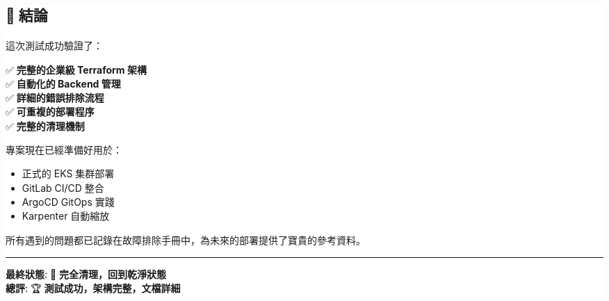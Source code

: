 
## 🎉 結論

這次測試成功驗證了：

✅ **完整的企業級 Terraform 架構**  
✅ **自動化的 Backend 管理**  
✅ **詳細的錯誤排除流程**  
✅ **可重複的部署程序**  
✅ **完整的清理機制**

專案現在已經準備好用於：
- 正式的 EKS 集群部署
- GitLab CI/CD 整合  
- ArgoCD GitOps 實踐
- Karpenter 自動縮放

所有遇到的問題都已記錄在故障排除手冊中，為未來的部署提供了寶貴的參考資料。

---

**最終狀態**: 🧹 **完全清理，回到乾淨狀態**  
**總評**: 🏆 **測試成功，架構完整，文檔詳細**